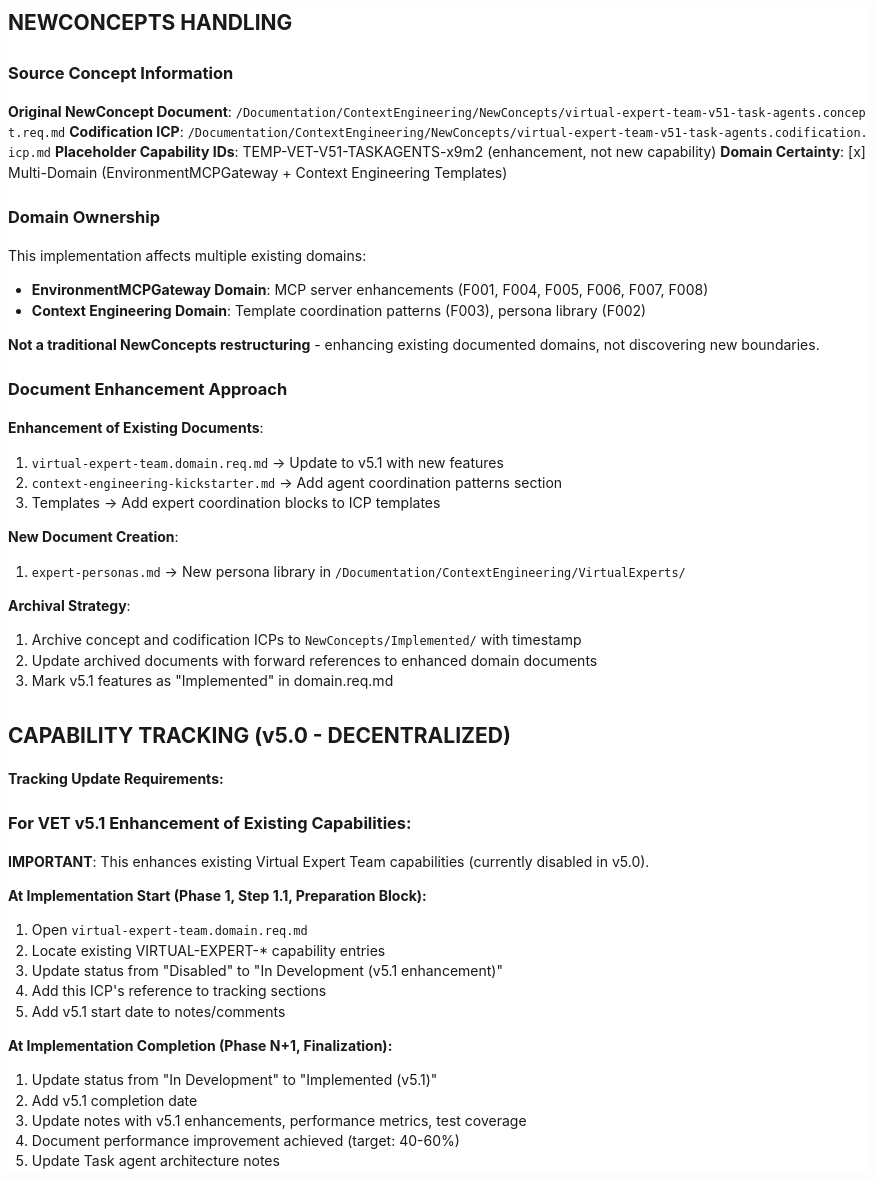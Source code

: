 ## **NEWCONCEPTS HANDLING**

### **Source Concept Information**
**Original NewConcept Document**: `/Documentation/ContextEngineering/NewConcepts/virtual-expert-team-v51-task-agents.concept.req.md`
**Codification ICP**: `/Documentation/ContextEngineering/NewConcepts/virtual-expert-team-v51-task-agents.codification.icp.md`
**Placeholder Capability IDs**: TEMP-VET-V51-TASKAGENTS-x9m2 (enhancement, not new capability)
**Domain Certainty**: [x] Multi-Domain (EnvironmentMCPGateway + Context Engineering Templates)

### **Domain Ownership**

This implementation affects multiple existing domains:
- **EnvironmentMCPGateway Domain**: MCP server enhancements (F001, F004, F005, F006, F007, F008)
- **Context Engineering Domain**: Template coordination patterns (F003), persona library (F002)

**Not a traditional NewConcepts restructuring** - enhancing existing documented domains, not discovering new boundaries.

### **Document Enhancement Approach**

**Enhancement of Existing Documents**:
1. `virtual-expert-team.domain.req.md` → Update to v5.1 with new features
2. `context-engineering-kickstarter.md` → Add agent coordination patterns section
3. Templates → Add expert coordination blocks to ICP templates

**New Document Creation**:
1. `expert-personas.md` → New persona library in `/Documentation/ContextEngineering/VirtualExperts/`

**Archival Strategy**:
1. Archive concept and codification ICPs to `NewConcepts/Implemented/` with timestamp
2. Update archived documents with forward references to enhanced domain documents
3. Mark v5.1 features as "Implemented" in domain.req.md

## **CAPABILITY TRACKING (v5.0 - DECENTRALIZED)**

**Tracking Update Requirements:**

### **For VET v5.1 Enhancement of Existing Capabilities:**
**IMPORTANT**: This enhances existing Virtual Expert Team capabilities (currently disabled in v5.0).

**At Implementation Start (Phase 1, Step 1.1, Preparation Block):**
1. Open `virtual-expert-team.domain.req.md`
2. Locate existing VIRTUAL-EXPERT-* capability entries
3. Update status from "Disabled" to "In Development (v5.1 enhancement)"
4. Add this ICP's reference to tracking sections
5. Add v5.1 start date to notes/comments

**At Implementation Completion (Phase N+1, Finalization):**
1. Update status from "In Development" to "Implemented (v5.1)"
2. Add v5.1 completion date
3. Update notes with v5.1 enhancements, performance metrics, test coverage
4. Document performance improvement achieved (target: 40-60%)
5. Update Task agent architecture notes
